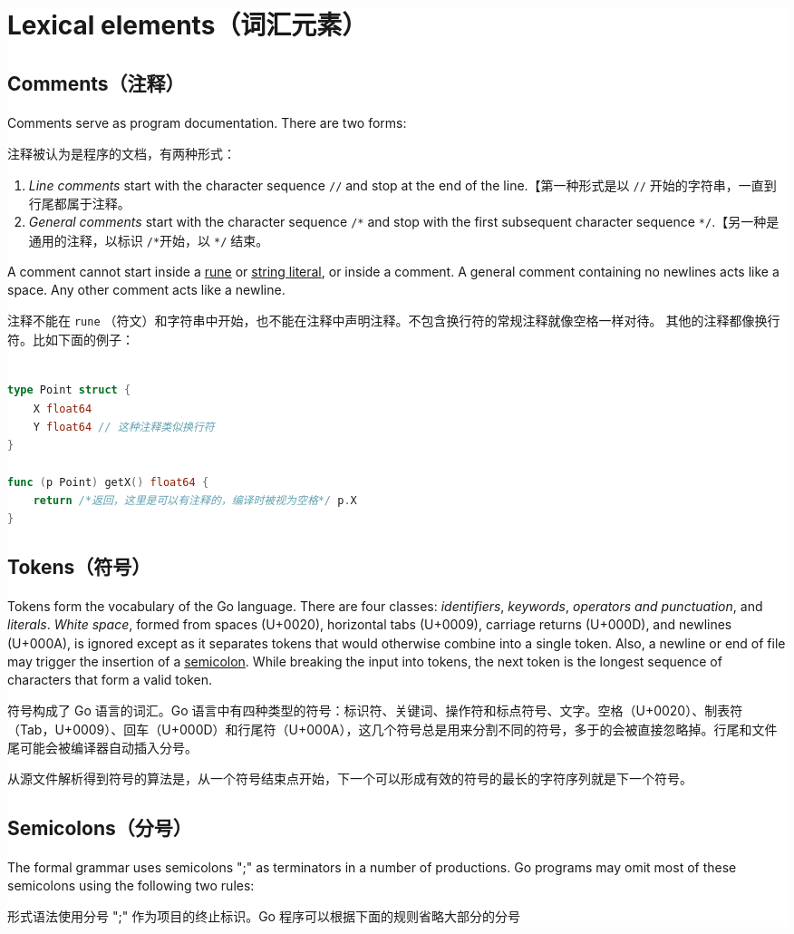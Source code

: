 # Lexical elements（词汇元素）

## Comments（注释）

Comments serve as program documentation. There are two forms:

注释被认为是程序的文档，有两种形式：

1. *Line comments* start with the character sequence `//` and stop at the end of the line.【第一种形式是以 `//` 开始的字符串，一直到行尾都属于注释。
2. *General comments* start with the character sequence `/*` and stop with the first subsequent character sequence `*/`.【另一种是通用的注释，以标识 `/*`开始，以 `*/` 结束。

A comment cannot start inside a [rune](https://golang.google.cn/ref/spec#Rune_literals) or [string literal](https://golang.google.cn/ref/spec#String_literals), or inside a comment. A general comment containing no newlines acts like a space. Any other comment acts like a newline.

注释不能在 `rune` （符文）和字符串中开始，也不能在注释中声明注释。不包含换行符的常规注释就像空格一样对待。 其他的注释都像换行符。比如下面的例子：

```go

type Point struct {
	X float64
	Y float64 // 这种注释类似换行符
}

func (p Point) getX() float64 {
	return /*返回，这里是可以有注释的，编译时被视为空格*/ p.X
}

```



## Tokens（符号）

Tokens form the vocabulary of the Go language. There are four classes: *identifiers*, *keywords*, *operators and punctuation*, and *literals*. *White space*, formed from spaces (U+0020), horizontal tabs (U+0009), carriage returns (U+000D), and newlines (U+000A), is ignored except as it separates tokens that would otherwise combine into a single token. Also, a newline or end of file may trigger the insertion of a [semicolon](https://golang.google.cn/ref/spec#Semicolons). While breaking the input into tokens, the next token is the longest sequence of characters that form a valid token.

符号构成了 Go 语言的词汇。Go 语言中有四种类型的符号：标识符、关键词、操作符和标点符号、文字。空格（U+0020）、制表符（Tab，U+0009）、回车（U+000D）和行尾符（U+000A），这几个符号总是用来分割不同的符号，多于的会被直接忽略掉。行尾和文件尾可能会被编译器自动插入分号。

从源文件解析得到符号的算法是，从一个符号结束点开始，下一个可以形成有效的符号的最长的字符序列就是下一个符号。

## Semicolons（分号）

The formal grammar uses semicolons ";"  as terminators in a number of productions. Go programs may omit most of these semicolons using the following two rules:

形式语法使用分号  ";"  作为项目的终止标识。Go 程序可以根据下面的规则省略大部分的分号
